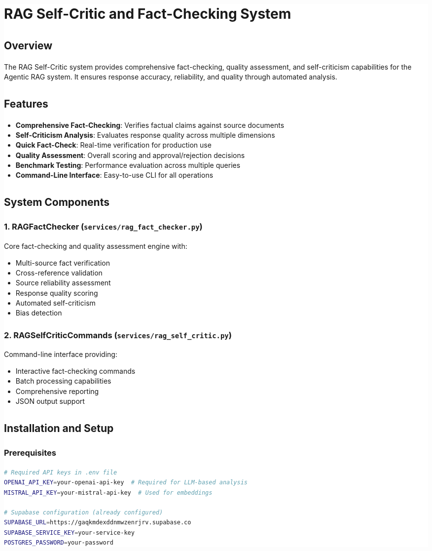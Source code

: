 # RAG Self-Critic and Fact-Checking System

## Overview

The RAG Self-Critic system provides comprehensive fact-checking, quality assessment, and self-criticism capabilities for the Agentic RAG system. It ensures response accuracy, reliability, and quality through automated analysis.

## Features

- **Comprehensive Fact-Checking**: Verifies factual claims against source documents
- **Self-Criticism Analysis**: Evaluates response quality across multiple dimensions
- **Quick Fact-Check**: Real-time verification for production use
- **Quality Assessment**: Overall scoring and approval/rejection decisions
- **Benchmark Testing**: Performance evaluation across multiple queries
- **Command-Line Interface**: Easy-to-use CLI for all operations

## System Components

### 1. RAGFactChecker (`services/rag_fact_checker.py`)
Core fact-checking and quality assessment engine with:
- Multi-source fact verification
- Cross-reference validation
- Source reliability assessment
- Response quality scoring
- Automated self-criticism
- Bias detection

### 2. RAGSelfCriticCommands (`services/rag_self_critic.py`)
Command-line interface providing:
- Interactive fact-checking commands
- Batch processing capabilities
- Comprehensive reporting
- JSON output support

## Installation and Setup

### Prerequisites
```bash
# Required API keys in .env file
OPENAI_API_KEY=your-openai-api-key  # Required for LLM-based analysis
MISTRAL_API_KEY=your-mistral-api-key  # Used for embeddings

# Supabase configuration (already configured)
SUPABASE_URL=https://gaqkmdexddnmwzenrjrv.supabase.co
SUPABASE_SERVICE_KEY=your-service-key
POSTGRES_PASSWORD=your-password
```
